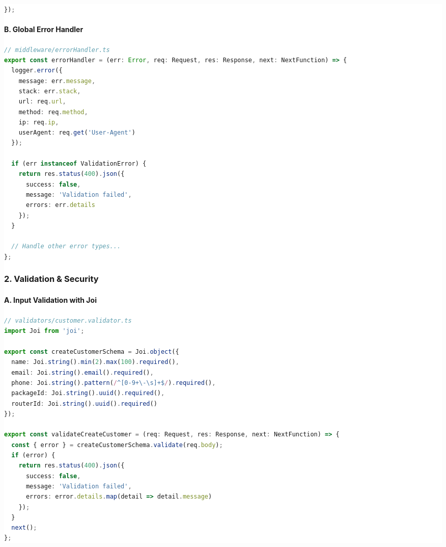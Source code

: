 ```typescript
});
```

#### B. Global Error Handler
```typescript
// middleware/errorHandler.ts
export const errorHandler = (err: Error, req: Request, res: Response, next: NextFunction) => {
  logger.error({
    message: err.message,
    stack: err.stack,
    url: req.url,
    method: req.method,
    ip: req.ip,
    userAgent: req.get('User-Agent')
  });
  
  if (err instanceof ValidationError) {
    return res.status(400).json({
      success: false,
      message: 'Validation failed',
      errors: err.details
    });
  }
  
  // Handle other error types...
};
```

### 2. Validation & Security

#### A. Input Validation with Joi
```typescript
// validators/customer.validator.ts
import Joi from 'joi';

export const createCustomerSchema = Joi.object({
  name: Joi.string().min(2).max(100).required(),
  email: Joi.string().email().required(),
  phone: Joi.string().pattern(/^[0-9+\-\s]+$/).required(),
  packageId: Joi.string().uuid().required(),
  routerId: Joi.string().uuid().required()
});

export const validateCreateCustomer = (req: Request, res: Response, next: NextFunction) => {
  const { error } = createCustomerSchema.validate(req.body);
  if (error) {
    return res.status(400).json({
      success: false,
      message: 'Validation failed',
      errors: error.details.map(detail => detail.message)
    });
  }
  next();
};
```
